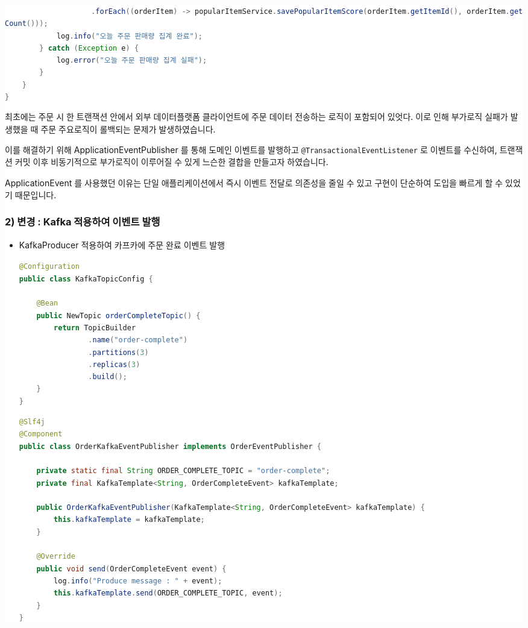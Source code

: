   ```java
                      .forEach((orderItem) -> popularItemService.savePopularItemScore(orderItem.getItemId(), orderItem.getCount()));
              log.info("오늘 주문 판매량 집계 완료");
          } catch (Exception e) {
              log.error("오늘 주문 판매량 집계 실패");
          }
      }
  }
  ```

최초에는 주문 시 한 트랜잭션 안에서 외부 데이터플랫폼 클라이언트에 주문 데이터 전송하는 로직이 포함되어 있엇다. 이로 인해 부가로직 실패가 발생했을 때 주문 주요로직이 롤백되는 문제가 발생하였습니다.

이를 해결하기 위해 ApplicationEventPublisher 를 통해 도메인 이벤트를 발행하고 `@TransactionalEventListener` 로 이벤트를 수신하여, 트랜잭션 커밋 이후 비동기적으로
부가로직이 이루어질 수 있게 느슨한 결합을 만들고자 하였습니다.

ApplicationEvent 를 사용했던 이유는 단일 애플리케이션에서 즉시 이벤트 전달로 의존성을 줄일 수 있고 구현이 단순하여 도입을 빠르게 할 수 있었기 때문입니다.

### 2) 변경 : Kafka 적용하여 이벤트 발행

- KafkaProducer 적용하여 카프카에 주문 완료 이벤트 발행

  ```java
  @Configuration
  public class KafkaTopicConfig {
  
      @Bean
      public NewTopic orderCompleteTopic() {
          return TopicBuilder
                  .name("order-complete")
                  .partitions(3)
                  .replicas(3)
                  .build();
      }
  }
  ```

  ```java
  @Slf4j
  @Component
  public class OrderKafkaEventPublisher implements OrderEventPublisher {
  
      private static final String ORDER_COMPLETE_TOPIC = "order-complete";
      private final KafkaTemplate<String, OrderCompleteEvent> kafkaTemplate;
  
      public OrderKafkaEventPublisher(KafkaTemplate<String, OrderCompleteEvent> kafkaTemplate) {
          this.kafkaTemplate = kafkaTemplate;
      }
  
      @Override
      public void send(OrderCompleteEvent event) {
          log.info("Produce message : " + event);
          this.kafkaTemplate.send(ORDER_COMPLETE_TOPIC, event);
      }
  }
  ```

